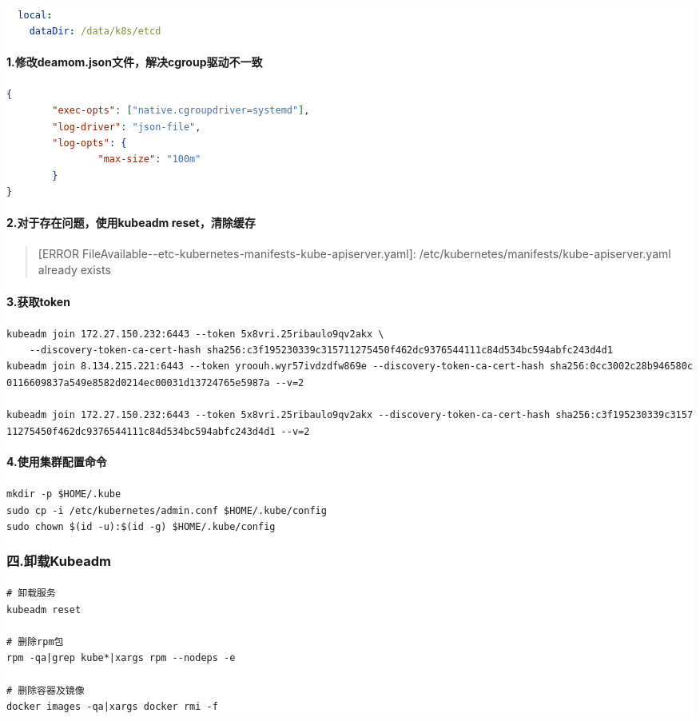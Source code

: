 ~~~yaml
  local:
    dataDir: /data/k8s/etcd
~~~

#### 1.修改deamom.json文件，解决cgroup驱动不一致

~~~json
{
        "exec-opts": ["native.cgroupdriver=systemd"],
        "log-driver": "json-file",
        "log-opts": {
                "max-size": "100m"
        }
}

~~~

#### 2.对于存在问题，使用kubeadm reset，清除缓存

>[ERROR FileAvailable--etc-kubernetes-manifests-kube-apiserver.yaml]:  /etc/kubernetes/manifests/kube-apiserver.yaml already exists

#### 3.获取token

~~~
kubeadm join 172.27.150.232:6443 --token 5x8vri.25ribaulo9qv2akx \
	--discovery-token-ca-cert-hash sha256:c3f195230339c315711275450f462dc9376544111c84d534bc594abfc243d4d1 
kubeadm join 8.134.215.221:6443 --token yroouh.wyr57ivdzdfw869e --discovery-token-ca-cert-hash sha256:0cc3002c28b946580c0116609837a549e8582d0214ec00031d13724765e5987a --v=2

kubeadm join 172.27.150.232:6443 --token 5x8vri.25ribaulo9qv2akx --discovery-token-ca-cert-hash sha256:c3f195230339c315711275450f462dc9376544111c84d534bc594abfc243d4d1 --v=2

~~~

#### 4.使用集群配置命令

~~~
mkdir -p $HOME/.kube
sudo cp -i /etc/kubernetes/admin.conf $HOME/.kube/config
sudo chown $(id -u):$(id -g) $HOME/.kube/config
~~~

### 四.卸载Kubeadm

```
# 卸载服务
kubeadm reset

# 删除rpm包
rpm -qa|grep kube*|xargs rpm --nodeps -e

# 删除容器及镜像
docker images -qa|xargs docker rmi -f
```
